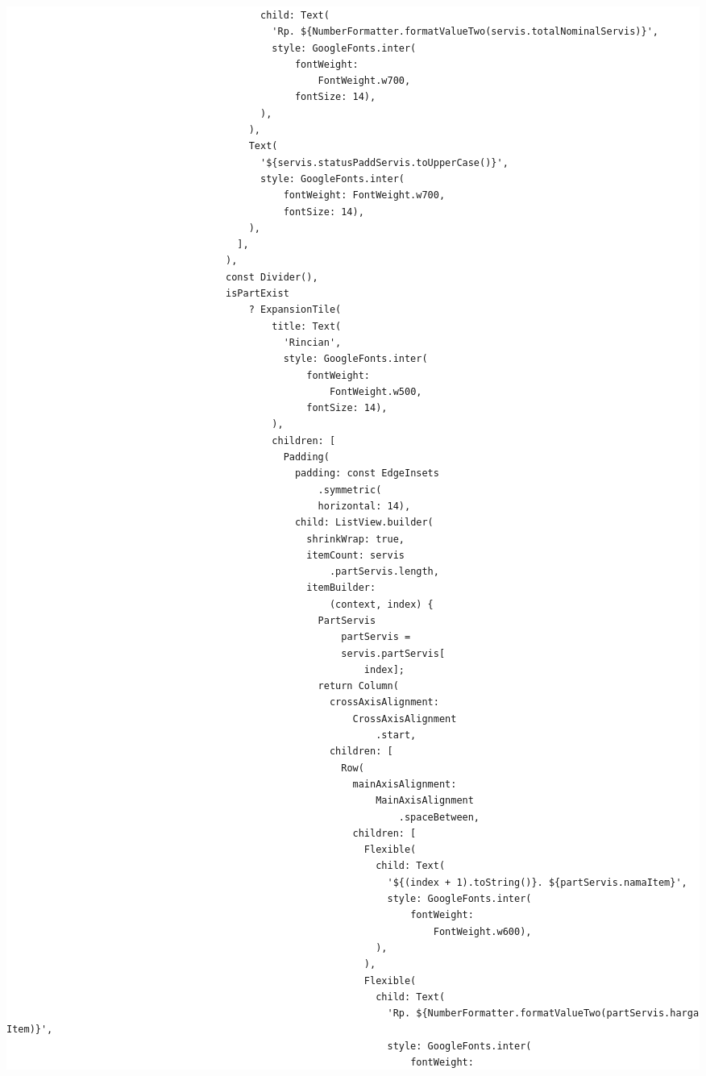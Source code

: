                                                 child: Text(
                                                  'Rp. ${NumberFormatter.formatValueTwo(servis.totalNominalServis)}',
                                                  style: GoogleFonts.inter(
                                                      fontWeight:
                                                          FontWeight.w700,
                                                      fontSize: 14),
                                                ),
                                              ),
                                              Text(
                                                '${servis.statusPaddServis.toUpperCase()}',
                                                style: GoogleFonts.inter(
                                                    fontWeight: FontWeight.w700,
                                                    fontSize: 14),
                                              ),
                                            ],
                                          ),
                                          const Divider(),
                                          isPartExist
                                              ? ExpansionTile(
                                                  title: Text(
                                                    'Rincian',
                                                    style: GoogleFonts.inter(
                                                        fontWeight:
                                                            FontWeight.w500,
                                                        fontSize: 14),
                                                  ),
                                                  children: [
                                                    Padding(
                                                      padding: const EdgeInsets
                                                          .symmetric(
                                                          horizontal: 14),
                                                      child: ListView.builder(
                                                        shrinkWrap: true,
                                                        itemCount: servis
                                                            .partServis.length,
                                                        itemBuilder:
                                                            (context, index) {
                                                          PartServis
                                                              partServis =
                                                              servis.partServis[
                                                                  index];
                                                          return Column(
                                                            crossAxisAlignment:
                                                                CrossAxisAlignment
                                                                    .start,
                                                            children: [
                                                              Row(
                                                                mainAxisAlignment:
                                                                    MainAxisAlignment
                                                                        .spaceBetween,
                                                                children: [
                                                                  Flexible(
                                                                    child: Text(
                                                                      '${(index + 1).toString()}. ${partServis.namaItem}',
                                                                      style: GoogleFonts.inter(
                                                                          fontWeight:
                                                                              FontWeight.w600),
                                                                    ),
                                                                  ),
                                                                  Flexible(
                                                                    child: Text(
                                                                      'Rp. ${NumberFormatter.formatValueTwo(partServis.hargaItem)}',
                                                                      style: GoogleFonts.inter(
                                                                          fontWeight: